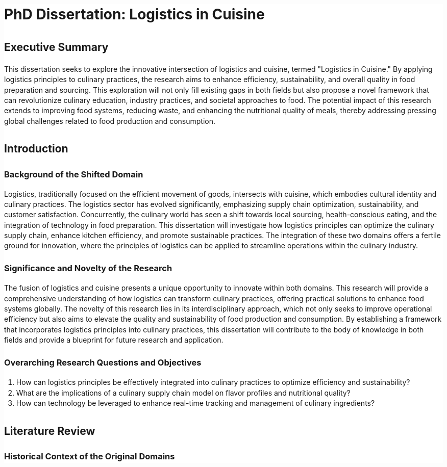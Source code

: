 # PhD Dissertation: Logistics in Cuisine

## Executive Summary

This dissertation seeks to explore the innovative intersection of logistics and cuisine, termed "Logistics in Cuisine." By applying logistics principles to culinary practices, the research aims to enhance efficiency, sustainability, and overall quality in food preparation and sourcing. This exploration will not only fill existing gaps in both fields but also propose a novel framework that can revolutionize culinary education, industry practices, and societal approaches to food. The potential impact of this research extends to improving food systems, reducing waste, and enhancing the nutritional quality of meals, thereby addressing pressing global challenges related to food production and consumption.

## Introduction

### Background of the Shifted Domain

Logistics, traditionally focused on the efficient movement of goods, intersects with cuisine, which embodies cultural identity and culinary practices. The logistics sector has evolved significantly, emphasizing supply chain optimization, sustainability, and customer satisfaction. Concurrently, the culinary world has seen a shift towards local sourcing, health-conscious eating, and the integration of technology in food preparation. This dissertation will investigate how logistics principles can optimize the culinary supply chain, enhance kitchen efficiency, and promote sustainable practices. The integration of these two domains offers a fertile ground for innovation, where the principles of logistics can be applied to streamline operations within the culinary industry.

### Significance and Novelty of the Research

The fusion of logistics and cuisine presents a unique opportunity to innovate within both domains. This research will provide a comprehensive understanding of how logistics can transform culinary practices, offering practical solutions to enhance food systems globally. The novelty of this research lies in its interdisciplinary approach, which not only seeks to improve operational efficiency but also aims to elevate the quality and sustainability of food production and consumption. By establishing a framework that incorporates logistics principles into culinary practices, this dissertation will contribute to the body of knowledge in both fields and provide a blueprint for future research and application.

### Overarching Research Questions and Objectives

1. How can logistics principles be effectively integrated into culinary practices to optimize efficiency and sustainability?
2. What are the implications of a culinary supply chain model on flavor profiles and nutritional quality?
3. How can technology be leveraged to enhance real-time tracking and management of culinary ingredients?

## Literature Review

### Historical Context of the Original Domains
